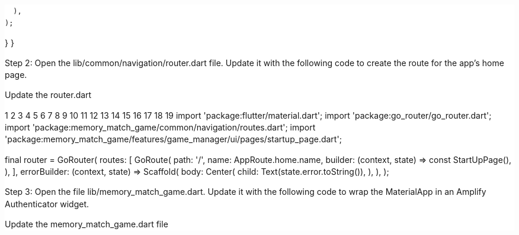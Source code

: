       ),
    );
  }
}

Step 2: Open the lib/common/navigation/router.dart file. Update it with the following code to create the route for the app’s home page.

Update the router.dart

1
2
3
4
5
6
7
8
9
10
11
12
13
14
15
16
17
18
19
import 'package:flutter/material.dart';
import 'package:go_router/go_router.dart';
import 'package:memory_match_game/common/navigation/routes.dart';
import 'package:memory_match_game/features/game_manager/ui/pages/startup_page.dart';

final router = GoRouter(
  routes: [
    GoRoute(
      path: '/',
      name: AppRoute.home.name,
      builder: (context, state) => const StartUpPage(),
    ),
  ],
  errorBuilder: (context, state) => Scaffold(
    body: Center(
      child: Text(state.error.toString()),
    ),
  ),
);

Step 3: Open the file lib/memory_match_game.dart. Update it with the following code to wrap the MaterialApp in an Amplify Authenticator widget.

Update the memory_match_game.dart file
